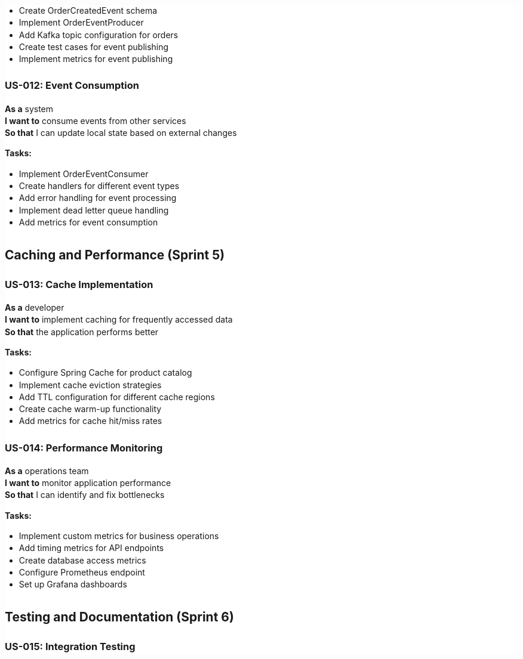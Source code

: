 - Create OrderCreatedEvent schema
- Implement OrderEventProducer
- Add Kafka topic configuration for orders
- Create test cases for event publishing
- Implement metrics for event publishing

### US-012: Event Consumption

**As a** system  
**I want to** consume events from other services  
**So that** I can update local state based on external changes

**Tasks:**

- Implement OrderEventConsumer
- Create handlers for different event types
- Add error handling for event processing
- Implement dead letter queue handling
- Add metrics for event consumption

## Caching and Performance (Sprint 5)

### US-013: Cache Implementation

**As a** developer  
**I want to** implement caching for frequently accessed data  
**So that** the application performs better

**Tasks:**

- Configure Spring Cache for product catalog
- Implement cache eviction strategies
- Add TTL configuration for different cache regions
- Create cache warm-up functionality
- Add metrics for cache hit/miss rates

### US-014: Performance Monitoring

**As a** operations team  
**I want to** monitor application performance  
**So that** I can identify and fix bottlenecks

**Tasks:**

- Implement custom metrics for business operations
- Add timing metrics for API endpoints
- Create database access metrics
- Configure Prometheus endpoint
- Set up Grafana dashboards

## Testing and Documentation (Sprint 6)

### US-015: Integration Testing

